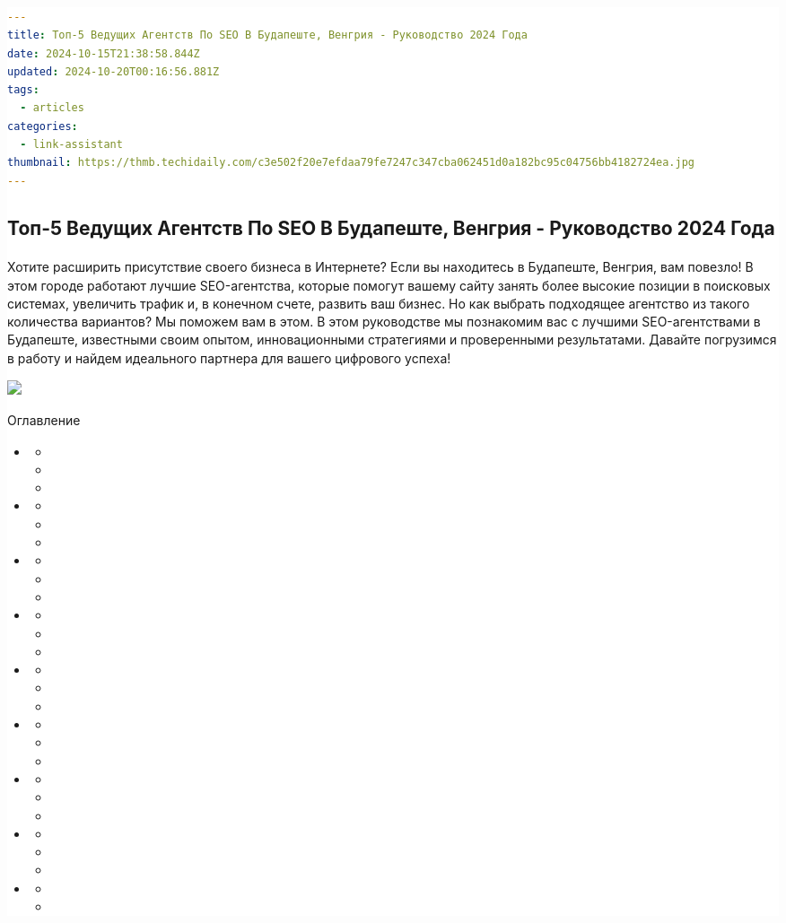 ```yaml
---
title: Топ-5 Ведущих Агентств По SEO В Будапеште, Венгрия - Руководство 2024 Года
date: 2024-10-15T21:38:58.844Z
updated: 2024-10-20T00:16:56.881Z
tags:
  - articles
categories:
  - link-assistant
thumbnail: https://thmb.techidaily.com/c3e502f20e7efdaa79fe7247c347cba062451d0a182bc95c04756bb4182724ea.jpg
---
```


## Топ-5 Ведущих Агентств По SEO В Будапеште, Венгрия - Руководство 2024 Года

Хотите расширить присутствие своего бизнеса в Интернете? Если вы находитесь в Будапеште, Венгрия, вам повезло! В этом городе работают лучшие SEO-агентства, которые помогут вашему сайту занять более высокие позиции в поисковых системах, увеличить трафик и, в конечном счете, развить ваш бизнес. Но как выбрать подходящее агентство из такого количества вариантов? Мы поможем вам в этом. В этом руководстве мы познакомим вас с лучшими SEO-агентствами в Будапеште, известными своим опытом, инновационными стратегиями и проверенными результатами. Давайте погрузимся в работу и найдем идеального партнера для вашего цифрового успеха!

![](https://www.link-assistant.com/articles/wp-content/uploads/2024/08/HiData-Digital.gif)

Оглавление

* [](https://tools.techidaily.com/link-assistant/products/)  
   * [](https://tools.techidaily.com/link-assistant/products/)  
   * [](https://tools.techidaily.com/link-assistant/products/)  
   * [](https://tools.techidaily.com/link-assistant/products/)
* [](https://tools.techidaily.com/link-assistant/products/)  
   * [](https://tools.techidaily.com/link-assistant/products/)  
   * [](https://tools.techidaily.com/link-assistant/products/)  
   * [](https://tools.techidaily.com/link-assistant/products/)
* [](https://tools.techidaily.com/link-assistant/products/)  
   * [](https://tools.techidaily.com/link-assistant/products/)  
   * [](https://tools.techidaily.com/link-assistant/products/)  
   * [](https://tools.techidaily.com/link-assistant/products/)
* [](https://tools.techidaily.com/link-assistant/products/)  
   * [](https://tools.techidaily.com/link-assistant/products/)  
   * [](https://tools.techidaily.com/link-assistant/products/)  
   * [](https://tools.techidaily.com/link-assistant/products/)
* [](https://tools.techidaily.com/link-assistant/products/)  
   * [](https://tools.techidaily.com/link-assistant/products/)  
   * [](https://tools.techidaily.com/link-assistant/products/)  
   * [](https://tools.techidaily.com/link-assistant/products/)
* [](https://tools.techidaily.com/link-assistant/products/)  
   * [](https://tools.techidaily.com/link-assistant/products/)  
   * [](https://tools.techidaily.com/link-assistant/products/)  
   * [](https://tools.techidaily.com/link-assistant/products/)
* [](https://tools.techidaily.com/link-assistant/products/)  
   * [](https://tools.techidaily.com/link-assistant/products/)  
   * [](https://tools.techidaily.com/link-assistant/products/)  
   * [](https://tools.techidaily.com/link-assistant/products/)
* [](https://tools.techidaily.com/link-assistant/products/)  
   * [](https://tools.techidaily.com/link-assistant/products/)  
   * [](https://tools.techidaily.com/link-assistant/products/)  
   * [](https://tools.techidaily.com/link-assistant/products/)
* [](https://tools.techidaily.com/link-assistant/products/)  
   * [](https://tools.techidaily.com/link-assistant/products/)  
   * [](https://tools.techidaily.com/link-assistant/products/)  